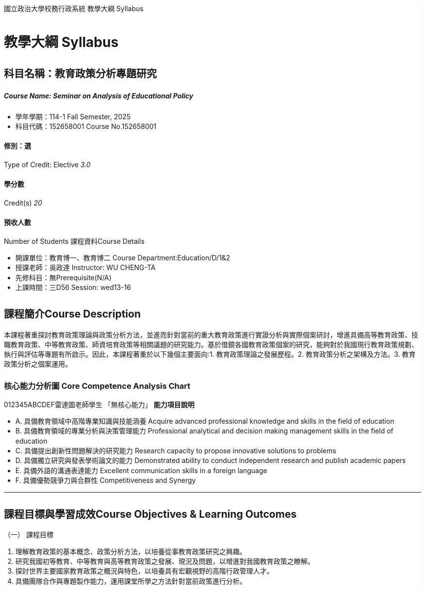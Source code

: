 國立政治大學校務行政系統 教學大綱 Syllabus
# 教學大綱 Syllabus
##  科目名稱：教育政策分析專題研究 
#####  Course Name: Seminar on Analysis of Educational Policy
  * 學年學期：114-1 Fall Semester, 2025 
  * 科目代碼：152658001 Course No.152658001


#### 修別：選
Type of Credit: Elective 
_3.0_
#### 學分數
Credit(s)
_20_
#### 預收人數
Number of Students
課程資料Course Details
  * 開課單位：教育博一、教育博二 Course Department:Education/D/1&2 
  * 授課老師：吳政達 Instructor: WU CHENG-TA 
  * 先修科目：無Prerequisite(N/A)
  * 上課時間：三D56 Session: wed13-16


##  課程簡介Course Description
本課程著重探討教育政策理論與政策分析方法，並進而針對當前的重大教育政策進行實證分析與實際個案研討，增進具備高等教育政策、技職教育政策、中等教育政策、師資培育政策等相關議題的研究能力。基於借鏡各國教育政策個案的研究，能夠對於我國現行教育政策規劃、執行與評估等專題有所啟示。因此，本課程著重於以下幾個主要面向:1. 教育政策理論之發展歷程。2. 教育政策分析之架構及方法。3. 教育政策分析之個案運用。
###  核心能力分析圖 Core Competence Analysis Chart
012345ABCDEF雷達圖老師學生
「無核心能力」 
**能力項目說明**
  * A. 具備教育領域中高階專業知識與技能涵養 Acquire advanced professional knowledge and skills in the field of education
  * B. 具備教育領域的專業分析與決策管理能力 Professional analytical and decision making management skills in the field of education
  * C. 具備提出創新性問題解決的研究能力 Research capacity to propose innovative solutions to problems
  * D. 具備獨立研究與發表學術論文的能力 Demonstrated ability to conduct independent research and publish academic papers
  * E. 具備外語的溝通表達能力 Excellent communication skills in a foreign language
  * F. 具備優勢競爭力與合群性 Competitiveness and Synergy


* * *
##  課程目標與學習成效Course Objectives & Learning Outcomes 
（一） 課程目標
  1. 理解教育政策的基本概念、政策分析方法，以培養從事教育政策研究之興趣。
  2. 研究我國初等教育、中等教育與高等教育政策之發展、現況及問題，以增進對我國教育政策之瞭解。
  3. 探討世界主要國家教育政策之概況與特色，以培養具有宏觀視野的高階行政管理人才。
  4. 具備團隊合作與專題製作能力，運用課堂所學之方法針對當前政策進行分析。
